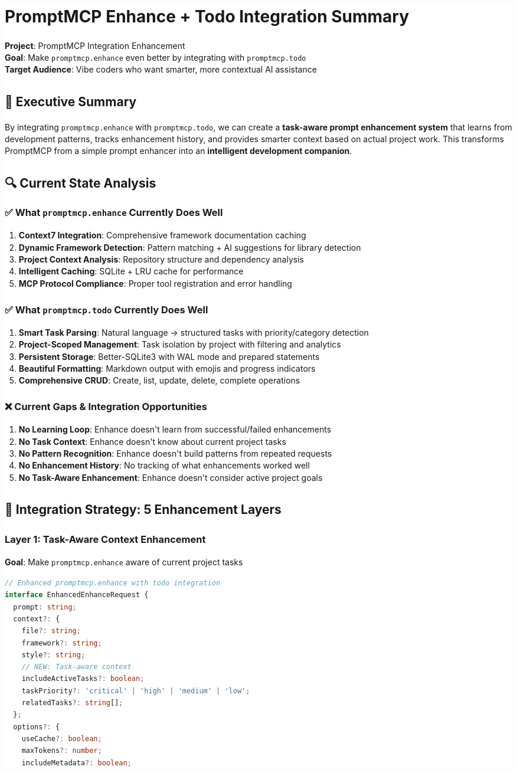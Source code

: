 # PromptMCP Enhance + Todo Integration Summary

**Project**: PromptMCP Integration Enhancement  
**Goal**: Make `promptmcp.enhance` even better by integrating with `promptmcp.todo`  
**Target Audience**: Vibe coders who want smarter, more contextual AI assistance  

## 🎯 Executive Summary

By integrating `promptmcp.enhance` with `promptmcp.todo`, we can create a **task-aware prompt enhancement system** that learns from development patterns, tracks enhancement history, and provides smarter context based on actual project work. This transforms PromptMCP from a simple prompt enhancer into an **intelligent development companion**.

## 🔍 Current State Analysis

### ✅ What `promptmcp.enhance` Currently Does Well

1. **Context7 Integration**: Comprehensive framework documentation caching
2. **Dynamic Framework Detection**: Pattern matching + AI suggestions for library detection
3. **Project Context Analysis**: Repository structure and dependency analysis
4. **Intelligent Caching**: SQLite + LRU cache for performance
5. **MCP Protocol Compliance**: Proper tool registration and error handling

### ✅ What `promptmcp.todo` Currently Does Well

1. **Smart Task Parsing**: Natural language → structured tasks with priority/category detection
2. **Project-Scoped Management**: Task isolation by project with filtering and analytics
3. **Persistent Storage**: Better-SQLite3 with WAL mode and prepared statements
4. **Beautiful Formatting**: Markdown output with emojis and progress indicators
5. **Comprehensive CRUD**: Create, list, update, delete, complete operations

### ❌ Current Gaps & Integration Opportunities

1. **No Learning Loop**: Enhance doesn't learn from successful/failed enhancements
2. **No Task Context**: Enhance doesn't know about current project tasks
3. **No Pattern Recognition**: Enhance doesn't build patterns from repeated requests
4. **No Enhancement History**: No tracking of what enhancements worked well
5. **No Task-Aware Enhancement**: Enhance doesn't consider active project goals

## 🚀 Integration Strategy: 5 Enhancement Layers

### Layer 1: Task-Aware Context Enhancement

**Goal**: Make `promptmcp.enhance` aware of current project tasks

```typescript
// Enhanced promptmcp.enhance with todo integration
interface EnhancedEnhanceRequest {
  prompt: string;
  context?: {
    file?: string;
    framework?: string;
    style?: string;
    // NEW: Task-aware context
    includeActiveTasks?: boolean;
    taskPriority?: 'critical' | 'high' | 'medium' | 'low';
    relatedTasks?: string[];
  };
  options?: {
    useCache?: boolean;
    maxTokens?: number;
    includeMetadata?: boolean;
```